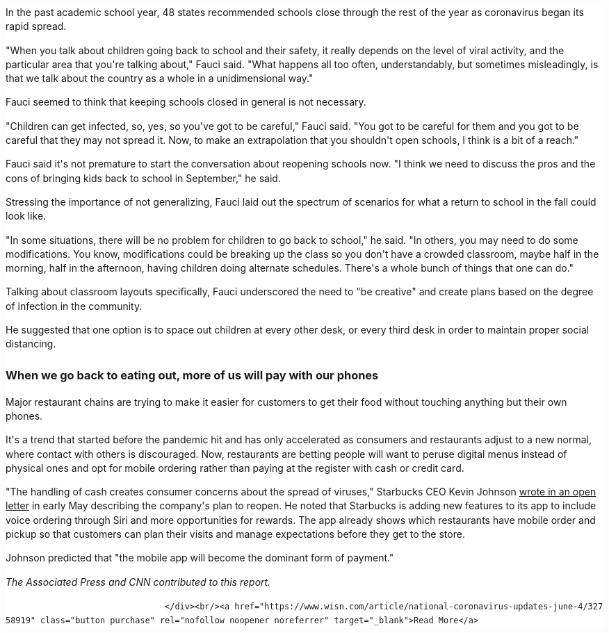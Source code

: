 <p>In the past academic school year, 48 states recommended schools close through the rest of the year as coronavirus began its rapid spread.  </p><p>"When you talk about children going back to school and their safety, it really depends on the level of viral activity, and the particular area that you're talking about," Fauci said. "What happens all too often, understandably, but sometimes misleadingly, is that we talk about the country as a whole in a unidimensional way."</p><p>Fauci seemed to think that keeping schools closed in general is not necessary.</p><p>"Children can get infected, so, yes, so you've got to be careful," Fauci said. "You got to be careful for them and you got to be careful that they may not spread it. Now, to make an extrapolation that you shouldn't open schools, I think is a bit of a reach."</p><p>Fauci said it's not premature to start the conversation about reopening schools now. "I think we need to discuss the pros and the cons of bringing kids back to school in September," he said.</p><p>Stressing the importance of not generalizing, Fauci laid out the spectrum of scenarios for what a return to school in the fall could look like.</p><p>"In some situations, there will be no problem for children to go back to school," he said. "In others, you may need to do some modifications. You know, modifications could be breaking up the class so you don't have a crowded classroom, maybe half in the morning, half in the afternoon, having children doing alternate schedules. There's a whole bunch of things that one can do."</p><p>Talking about classroom layouts specifically, Fauci underscored the need to "be creative" and create plans based on the degree of infection in the community.</p><p>He suggested that one option is to space out children at every other desk, or every third desk in order to maintain proper social distancing.</p><h3>When we go back to eating out, more of us will pay with our phones </h3><p>Major restaurant chains are trying to make it easier for customers to get their food without touching anything but their own phones.</p><p>It's a trend that started before the pandemic hit and has only accelerated as consumers and restaurants adjust to a new normal, where contact with others is discouraged. Now, restaurants are betting people will want to peruse digital menus instead of physical ones and opt for mobile ordering rather than paying at the register with cash or credit card.</p>
<p>"The handling of cash creates consumer concerns about the spread of viruses," Starbucks CEO Kevin Johnson <a href="https://stories.starbucks.com/stories/2020/starbucks-ceo-the-third-place-needed-now-more-than-ever-before/" rel="nofollow noopener noreferrer" target="_blank">wrote in an open letter</a> in early May describing the company's plan to reopen. He noted that Starbucks is adding new features to its app to include voice ordering through Siri and more opportunities for rewards. The app already shows which restaurants have mobile order and pickup so that customers can plan their visits and manage expectations before they get to the store.</p><p>Johnson predicted that "the mobile app will become the dominant form of payment." </p><p><em>The Associated Press and CNN contributed to this report.</em></p>

					
					
									</div><br/><a href="https://www.wisn.com/article/national-coronavirus-updates-june-4/32758919" class="button purchase" rel="nofollow noopener noreferrer" target="_blank">Read More</a>